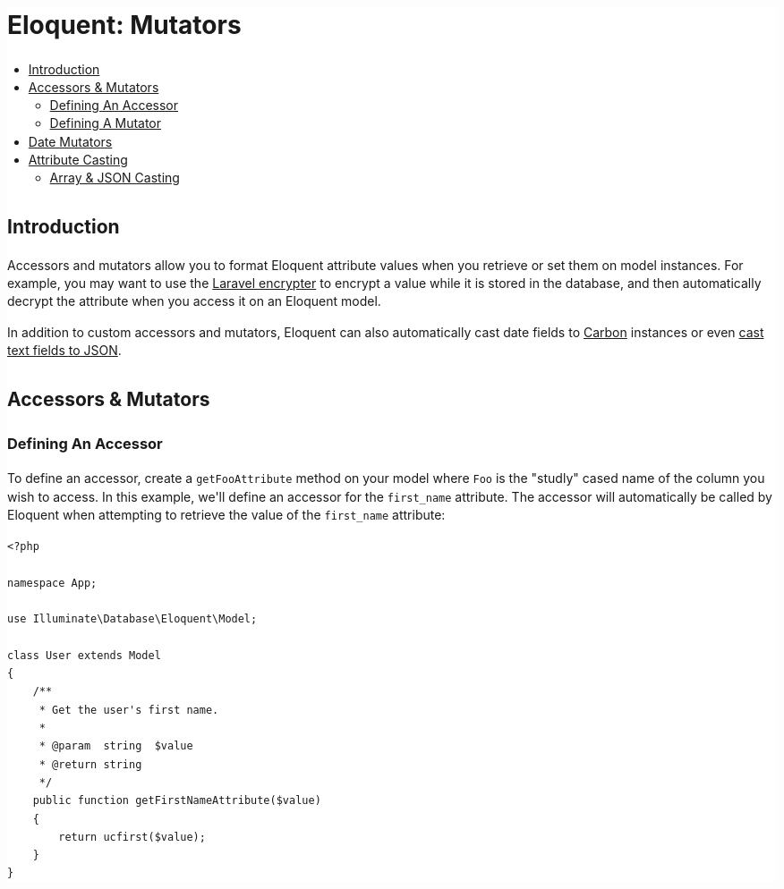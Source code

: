 # Eloquent: Mutators

- [Introduction](#introduction)
- [Accessors & Mutators](#accessors-and-mutators)
    - [Defining An Accessor](#defining-an-accessor)
    - [Defining A Mutator](#defining-a-mutator)
- [Date Mutators](#date-mutators)
- [Attribute Casting](#attribute-casting)
    - [Array & JSON Casting](#array-and-json-casting)


## Introduction

Accessors and mutators allow you to format Eloquent attribute values when you retrieve or set them on model instances. For example, you may want to use the [Laravel encrypter](/encryption) to encrypt a value while it is stored in the database, and then automatically decrypt the attribute when you access it on an Eloquent model.

In addition to custom accessors and mutators, Eloquent can also automatically cast date fields to [Carbon](https://github.com/briannesbitt/Carbon) instances or even [cast text fields to JSON](#attribute-casting).


## Accessors & Mutators


### Defining An Accessor

To define an accessor, create a `getFooAttribute` method on your model where `Foo` is the "studly" cased name of the column you wish to access. In this example, we'll define an accessor for the `first_name` attribute. The accessor will automatically be called by Eloquent when attempting to retrieve the value of the `first_name` attribute:

    <?php

    namespace App;

    use Illuminate\Database\Eloquent\Model;

    class User extends Model
    {
        /**
         * Get the user's first name.
         *
         * @param  string  $value
         * @return string
         */
        public function getFirstNameAttribute($value)
        {
            return ucfirst($value);
        }
    }
